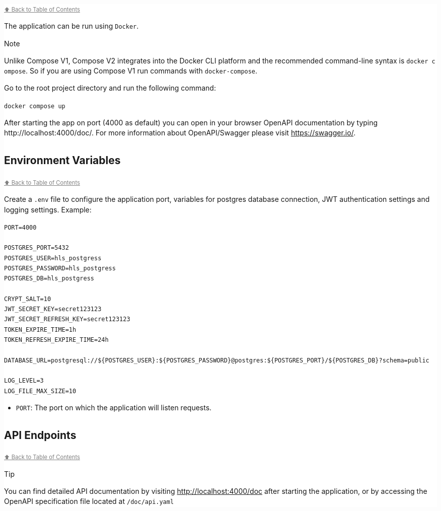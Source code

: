 <a href="#table-of-contents" style="font-size: 0.8em; color: gray;">⬆️ Back to Table of Contents</a>

The application can be run using `Docker`.

> [!NOTE]  
> Unlike Compose V1, Compose V2 integrates into the Docker CLI platform and the recommended command-line syntax is `docker compose`. So if you are using Compose V1 run commands with `docker-compose`.
 
Go to the root project directory and run the following command:

```bash
docker compose up
```

After starting the app on port (4000 as default) you can open
in your browser OpenAPI documentation by typing http://localhost:4000/doc/.
For more information about OpenAPI/Swagger please visit https://swagger.io/.

## Environment Variables

<a href="#table-of-contents" style="font-size: 0.8em; color: gray;">⬆️ Back to Table of Contents</a>

Create a `.env` file to configure the application port, variables for postgres database connection, JWT authentication settings and logging settings. Example:

```
PORT=4000

POSTGRES_PORT=5432
POSTGRES_USER=hls_postgress
POSTGRES_PASSWORD=hls_postgress
POSTGRES_DB=hls_postgress

CRYPT_SALT=10
JWT_SECRET_KEY=secret123123
JWT_SECRET_REFRESH_KEY=secret123123
TOKEN_EXPIRE_TIME=1h
TOKEN_REFRESH_EXPIRE_TIME=24h

DATABASE_URL=postgresql://${POSTGRES_USER}:${POSTGRES_PASSWORD}@postgres:${POSTGRES_PORT}/${POSTGRES_DB}?schema=public

LOG_LEVEL=3
LOG_FILE_MAX_SIZE=10
```

- `PORT`: The port on which the application will listen requests.

## API Endpoints

<a href="#table-of-contents" style="font-size: 0.8em; color: gray;">⬆️ Back to Table of Contents</a>

> [!TIP]  
> You can find detailed API documentation by visiting [http://localhost:4000/doc](http://localhost:4000/doc) after starting the application, or by accessing the OpenAPI specification file located at `/doc/api.yaml`  
